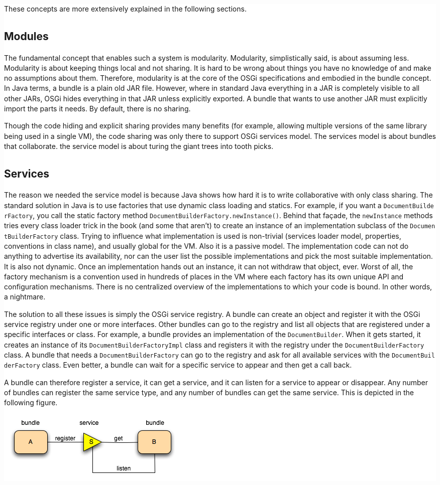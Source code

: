 These concepts are more extensively explained in the following sections.

## Modules

The fundamental concept that enables such a system is modularity. Modularity, simplistically said, is about assuming less. Modularity is about keeping things local and not sharing. It is hard to be wrong about things you have no knowledge of and make no assumptions about them. Therefore, modularity is at the core of the OSGi specifications and embodied in the bundle concept. In Java terms, a bundle is a plain old JAR file. However, where in standard Java everything in a JAR is completely visible to all other JARs, OSGi hides everything in that JAR unless explicitly exported. A bundle that wants to use another JAR must explicitly import the parts it needs. By default, there is no sharing.

Though the code hiding and explicit sharing provides many benefits (for example, allowing multiple versions of the same library being used in a single VM), the code sharing was only there to support OSGi services model. The services model is about bundles that collaborate. the service model is about turing the giant trees into tooth picks.

## Services

The reason we needed the service model is because Java shows how hard it is to write collaborative with only class sharing. The standard solution in Java is to use factories that use dynamic class loading and statics. For example, if you want a `DocumentBuilderFactory`, you call the static factory method `DocumentBuilderFactory.newInstance()`. Behind that façade, the `newInstance` methods tries every class loader trick in the book (and some that aren’t) to create an instance of an implementation subclass of the `DocumentBuilderFactory` class. Trying to influence what implementation is used is non-trivial (services loader model, properties, conventions in class name), and usually global for the VM. Also it is a passive model. The implementation code can not do anything to advertise its availability, nor can the user list the possible implementations and pick the most suitable implementation. It is also not dynamic. Once an implementation hands out an instance, it can not withdraw that object, ever. Worst of all, the factory mechanism is a convention used in hundreds of places in the VM where each factory has its own unique API and configuration mechanisms. There is no centralized overview of the implementations to which your code is bound. In other words, a nightmare.

The solution to all these issues is simply the OSGi service registry. A bundle can create an object and register it with the OSGi service registry under one or more interfaces. Other bundles can go to the registry and list all objects that are registered under a specific interfaces or class. For example, a bundle provides an implementation of the `DocumentBuilder`. When it gets started, it creates an instance of its `DocumentBuilderFactoryImpl` class and registers it with the registry under the `DocumentBuilderFactory` class. A bundle that needs a `DocumentBuilderFactory` can go to the registry and ask for all available services with the `DocumentBuilderFactory` class. Even better, a bundle can wait for a specific service to appear and then get a call back.

A bundle can therefore register a service, it can get a service, and it can listen for a service to appear or disappear. Any number of bundles can register the same service type, and any number of bundles can get the same service. This is depicted in the following figure.

![Services](img/services.png)
